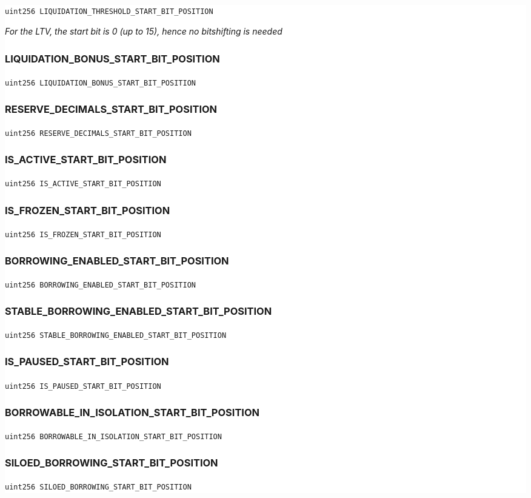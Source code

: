 ```solidity
uint256 LIQUIDATION_THRESHOLD_START_BIT_POSITION
```

_For the LTV, the start bit is 0 (up to 15), hence no bitshifting is needed_

### LIQUIDATION_BONUS_START_BIT_POSITION

```solidity
uint256 LIQUIDATION_BONUS_START_BIT_POSITION
```

### RESERVE_DECIMALS_START_BIT_POSITION

```solidity
uint256 RESERVE_DECIMALS_START_BIT_POSITION
```

### IS_ACTIVE_START_BIT_POSITION

```solidity
uint256 IS_ACTIVE_START_BIT_POSITION
```

### IS_FROZEN_START_BIT_POSITION

```solidity
uint256 IS_FROZEN_START_BIT_POSITION
```

### BORROWING_ENABLED_START_BIT_POSITION

```solidity
uint256 BORROWING_ENABLED_START_BIT_POSITION
```

### STABLE_BORROWING_ENABLED_START_BIT_POSITION

```solidity
uint256 STABLE_BORROWING_ENABLED_START_BIT_POSITION
```

### IS_PAUSED_START_BIT_POSITION

```solidity
uint256 IS_PAUSED_START_BIT_POSITION
```

### BORROWABLE_IN_ISOLATION_START_BIT_POSITION

```solidity
uint256 BORROWABLE_IN_ISOLATION_START_BIT_POSITION
```

### SILOED_BORROWING_START_BIT_POSITION

```solidity
uint256 SILOED_BORROWING_START_BIT_POSITION
```
